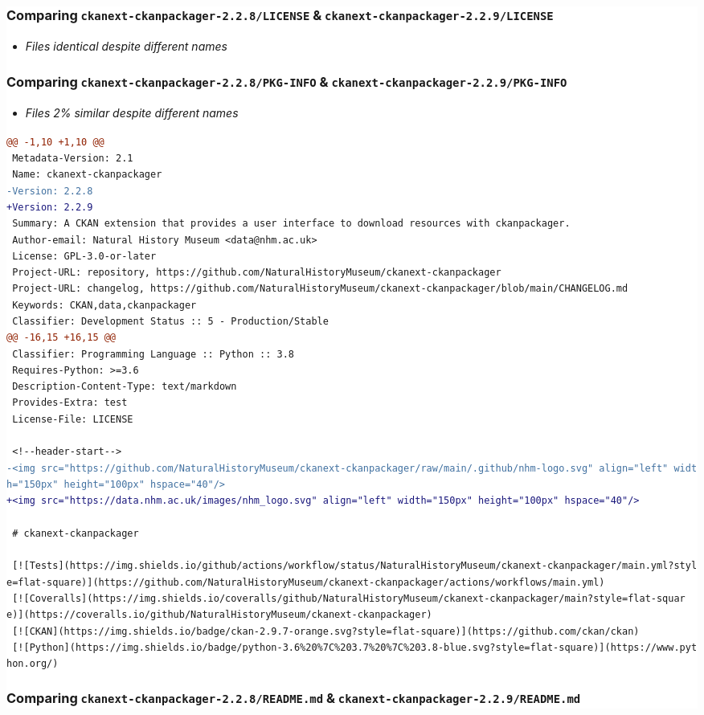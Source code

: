 ### Comparing `ckanext-ckanpackager-2.2.8/LICENSE` & `ckanext-ckanpackager-2.2.9/LICENSE`

 * *Files identical despite different names*

### Comparing `ckanext-ckanpackager-2.2.8/PKG-INFO` & `ckanext-ckanpackager-2.2.9/PKG-INFO`

 * *Files 2% similar despite different names*

```diff
@@ -1,10 +1,10 @@
 Metadata-Version: 2.1
 Name: ckanext-ckanpackager
-Version: 2.2.8
+Version: 2.2.9
 Summary: A CKAN extension that provides a user interface to download resources with ckanpackager.
 Author-email: Natural History Museum <data@nhm.ac.uk>
 License: GPL-3.0-or-later
 Project-URL: repository, https://github.com/NaturalHistoryMuseum/ckanext-ckanpackager
 Project-URL: changelog, https://github.com/NaturalHistoryMuseum/ckanext-ckanpackager/blob/main/CHANGELOG.md
 Keywords: CKAN,data,ckanpackager
 Classifier: Development Status :: 5 - Production/Stable
@@ -16,15 +16,15 @@
 Classifier: Programming Language :: Python :: 3.8
 Requires-Python: >=3.6
 Description-Content-Type: text/markdown
 Provides-Extra: test
 License-File: LICENSE
 
 <!--header-start-->
-<img src="https://github.com/NaturalHistoryMuseum/ckanext-ckanpackager/raw/main/.github/nhm-logo.svg" align="left" width="150px" height="100px" hspace="40"/>
+<img src="https://data.nhm.ac.uk/images/nhm_logo.svg" align="left" width="150px" height="100px" hspace="40"/>
 
 # ckanext-ckanpackager
 
 [![Tests](https://img.shields.io/github/actions/workflow/status/NaturalHistoryMuseum/ckanext-ckanpackager/main.yml?style=flat-square)](https://github.com/NaturalHistoryMuseum/ckanext-ckanpackager/actions/workflows/main.yml)
 [![Coveralls](https://img.shields.io/coveralls/github/NaturalHistoryMuseum/ckanext-ckanpackager/main?style=flat-square)](https://coveralls.io/github/NaturalHistoryMuseum/ckanext-ckanpackager)
 [![CKAN](https://img.shields.io/badge/ckan-2.9.7-orange.svg?style=flat-square)](https://github.com/ckan/ckan)
 [![Python](https://img.shields.io/badge/python-3.6%20%7C%203.7%20%7C%203.8-blue.svg?style=flat-square)](https://www.python.org/)
```

### Comparing `ckanext-ckanpackager-2.2.8/README.md` & `ckanext-ckanpackager-2.2.9/README.md`
